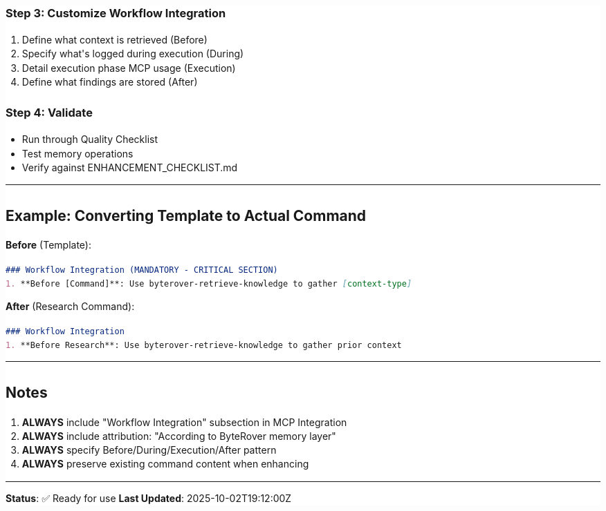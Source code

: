 ### Step 3: Customize Workflow Integration
1. Define what context is retrieved (Before)
2. Specify what's logged during execution (During)
3. Detail execution phase MCP usage (Execution)
4. Define what findings are stored (After)

### Step 4: Validate
- Run through Quality Checklist
- Test memory operations
- Verify against ENHANCEMENT_CHECKLIST.md

---

## Example: Converting Template to Actual Command

**Before** (Template):
```markdown
### Workflow Integration (MANDATORY - CRITICAL SECTION)
1. **Before [Command]**: Use byterover-retrieve-knowledge to gather [context-type]
```

**After** (Research Command):
```markdown
### Workflow Integration
1. **Before Research**: Use byterover-retrieve-knowledge to gather prior context
```

---

## Notes

1. **ALWAYS** include "Workflow Integration" subsection in MCP Integration
2. **ALWAYS** include attribution: "According to ByteRover memory layer"
3. **ALWAYS** specify Before/During/Execution/After pattern
4. **ALWAYS** preserve existing command content when enhancing

---

**Status**: ✅ Ready for use
**Last Updated**: 2025-10-02T19:12:00Z